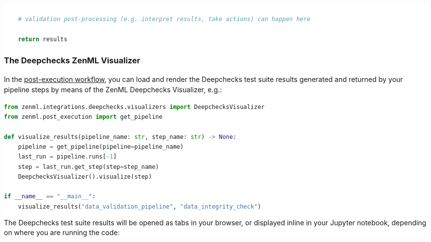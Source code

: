 ```python

    # validation post-processing (e.g. interpret results, take actions) can happen here

    return results
```

### The Deepchecks ZenML Visualizer

In the [post-execution workflow](../../starter-guide/pipelines/fetching-pipelines.md),
you can load and render the Deepchecks test suite results generated and returned
by your pipeline steps by means of the ZenML Deepchecks Visualizer, e.g.:

```python
from zenml.integrations.deepchecks.visualizers import DeepchecksVisualizer
from zenml.post_execution import get_pipeline

def visualize_results(pipeline_name: str, step_name: str) -> None:
    pipeline = get_pipeline(pipeline=pipeline_name)
    last_run = pipeline.runs[-1]
    step = last_run.get_step(step=step_name)
    DeepchecksVisualizer().visualize(step)

if __name__ == "__main__":
    visualize_results("data_validation_pipeline", "data_integrity_check")
```

The Deepchecks test suite results will be opened as tabs in your browser, or
displayed inline in your Jupyter notebook, depending on where you are running
the code:
